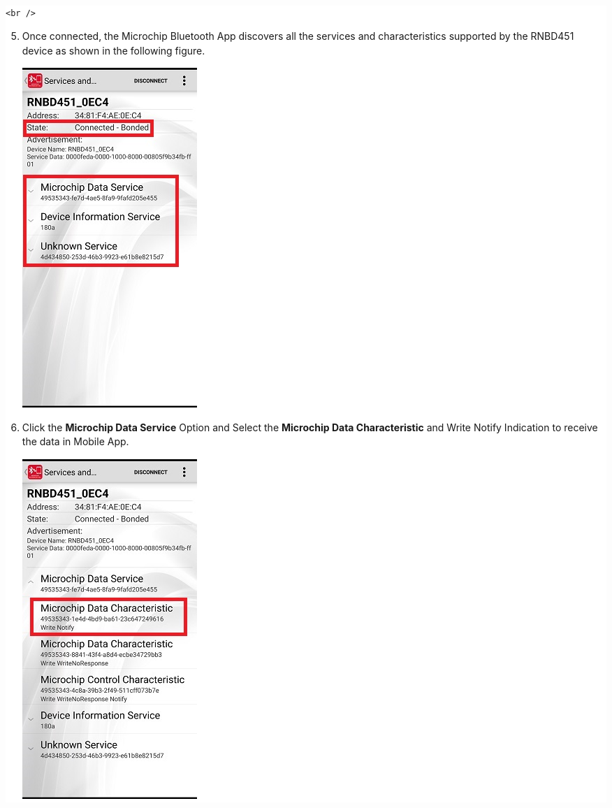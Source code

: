     <br />

5.  Once connected, the Microchip Bluetooth App discovers all the services and characteristics supported by the RNBD451 device as shown in the following figure.

    ![](media/GUID-AC320004-8543-404F-806A-4C5E70E09E3B-low.png)

6.  Click the **Microchip Data Service** Option and Select the **Microchip Data Characteristic** and Write Notify Indication to receive the data in Mobile App.

    ![](media/GUID-65CA4B07-2C54-4799-A9AE-826FD83B676D-low.png)
